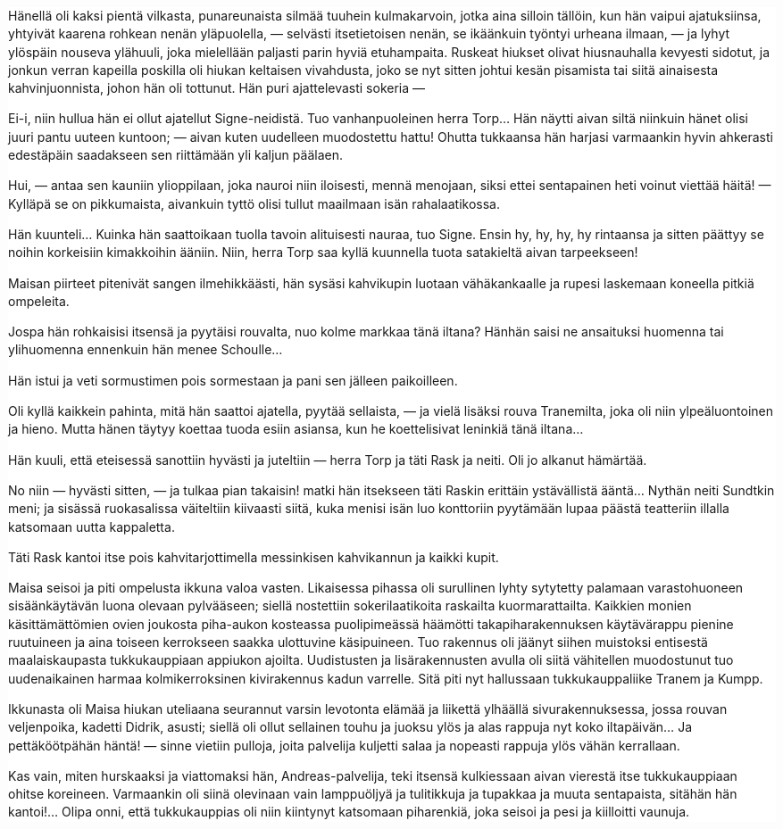 Hänellä oli kaksi pientä vilkasta, punareunaista silmää tuuhein kulmakarvoin, jotka aina silloin tällöin, kun hän vaipui ajatuksiinsa, yhtyivät kaarena rohkean nenän yläpuolella, — selvästi itsetietoisen nenän, se ikäänkuin työntyi urheana ilmaan, — ja lyhyt ylöspäin nouseva ylähuuli, joka mielellään paljasti parin hyviä etuhampaita. Ruskeat hiukset olivat hiusnauhalla kevyesti sidotut, ja jonkun verran kapeilla poskilla oli hiukan keltaisen vivahdusta, joko se nyt sitten johtui kesän pisamista tai siitä ainaisesta kahvinjuonnista, johon hän oli tottunut. Hän puri ajattelevasti sokeria —

Ei-i, niin hullua hän ei ollut ajatellut Signe-neidistä. Tuo vanhanpuoleinen herra Torp… Hän näytti aivan siltä niinkuin hänet olisi juuri pantu uuteen kuntoon; — aivan kuten uudelleen muodostettu hattu! Ohutta tukkaansa hän harjasi varmaankin hyvin ahkerasti edestäpäin saadakseen sen riittämään yli kaljun päälaen.

Hui, — antaa sen kauniin ylioppilaan, joka nauroi niin iloisesti, mennä menojaan, siksi ettei sentapainen heti voinut viettää häitä! — Kylläpä se on pikkumaista, aivankuin tyttö olisi tullut maailmaan isän rahalaatikossa.

Hän kuunteli… Kuinka hän saattoikaan tuolla tavoin alituisesti nauraa, tuo Signe. Ensin hy, hy, hy, hy rintaansa ja sitten päättyy se noihin korkeisiin kimakkoihin ääniin. Niin, herra Torp saa kyllä kuunnella tuota satakieltä aivan tarpeekseen!

Maisan piirteet pitenivät sangen ilmehikkäästi, hän sysäsi kahvikupin luotaan vähäkankaalle ja rupesi laskemaan koneella pitkiä ompeleita.

Jospa hän rohkaisisi itsensä ja pyytäisi rouvalta, nuo kolme markkaa tänä iltana? Hänhän saisi ne ansaituksi huomenna tai ylihuomenna ennenkuin hän menee Schoulle…

Hän istui ja veti sormustimen pois sormestaan ja pani sen jälleen paikoilleen.

Oli kyllä kaikkein pahinta, mitä hän saattoi ajatella, pyytää sellaista, — ja vielä lisäksi rouva Tranemilta, joka oli niin ylpeäluontoinen ja hieno. Mutta hänen täytyy koettaa tuoda esiin asiansa, kun he koettelisivat leninkiä tänä iltana…

Hän kuuli, että eteisessä sanottiin hyvästi ja juteltiin — herra Torp ja täti Rask ja neiti. Oli jo alkanut hämärtää.

No niin — hyvästi sitten, — ja tulkaa pian takaisin! matki hän itsekseen täti Raskin erittäin ystävällistä ääntä… Nythän neiti Sundtkin meni; ja sisässä ruokasalissa väiteltiin kiivaasti siitä, kuka menisi isän luo konttoriin pyytämään lupaa päästä teatteriin illalla katsomaan uutta kappaletta.

Täti Rask kantoi itse pois kahvitarjottimella messinkisen kahvikannun ja kaikki kupit.

Maisa seisoi ja piti ompelusta ikkuna valoa vasten. Likaisessa pihassa oli surullinen lyhty sytytetty palamaan varastohuoneen sisäänkäytävän luona olevaan pylvääseen; siellä nostettiin sokerilaatikoita raskailta kuormarattailta. Kaikkien monien käsittämättömien ovien joukosta piha-aukon kosteassa puolipimeässä häämötti takapiharakennuksen käytävärappu pienine ruutuineen ja aina toiseen kerrokseen saakka ulottuvine käsipuineen. Tuo rakennus oli jäänyt siihen muistoksi entisestä maalaiskaupasta tukkukauppiaan appiukon ajoilta. Uudistusten ja lisärakennusten avulla oli siitä vähitellen muodostunut tuo uudenaikainen harmaa kolmikerroksinen kivirakennus kadun varrelle. Sitä piti nyt hallussaan tukkukauppaliike Tranem ja Kumpp.

Ikkunasta oli Maisa hiukan uteliaana seurannut varsin levotonta elämää ja liikettä ylhäällä sivurakennuksessa, jossa rouvan veljenpoika, kadetti Didrik, asusti; siellä oli ollut sellainen touhu ja juoksu ylös ja alas rappuja nyt koko iltapäivän… Ja pettäköötpähän häntä! — sinne vietiin pulloja, joita palvelija kuljetti salaa ja nopeasti rappuja ylös vähän kerrallaan.

Kas vain, miten hurskaaksi ja viattomaksi hän, Andreas-palvelija, teki itsensä kulkiessaan aivan vierestä itse tukkukauppiaan ohitse koreineen. Varmaankin oli siinä olevinaan vain lamppuöljyä ja tulitikkuja ja tupakkaa ja muuta sentapaista, sitähän hän kantoi!… Olipa onni, että tukkukauppias oli niin kiintynyt katsomaan piharenkiä, joka seisoi ja pesi ja kiilloitti vaunuja.
